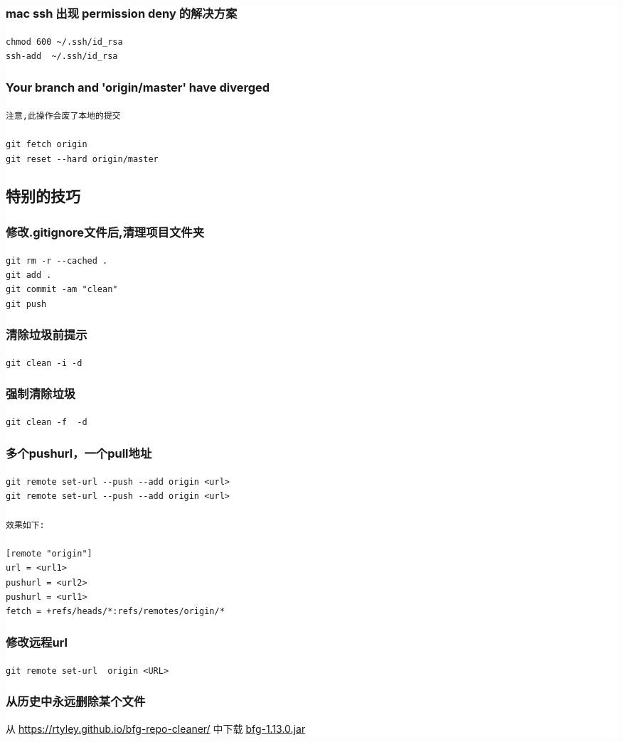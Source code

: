 ### mac ssh 出现 permission deny 的解决方案

   
    chmod 600 ~/.ssh/id_rsa
    ssh-add  ~/.ssh/id_rsa
 
### Your branch and 'origin/master' have diverged

    注意,此操作会废了本地的提交
    
    git fetch origin
    git reset --hard origin/master
    

## 特别的技巧

### 修改.gitignore文件后,清理项目文件夹
    
    git rm -r --cached .
    git add .
    git commit -am "clean"
    git push
    
### 清除垃圾前提示
    
    git clean -i -d
    
### 强制清除垃圾
    
    git clean -f  -d
    
### 多个pushurl，一个pull地址
    
    git remote set-url --push --add origin <url>
    git remote set-url --push --add origin <url>
    
    效果如下:
    
    [remote "origin"]
    url = <url1>
    pushurl = <url2>
    pushurl = <url1>
    fetch = +refs/heads/*:refs/remotes/origin/*

### 修改远程url

    
    git remote set-url  origin <URL>
    
    
### 从历史中永远删除某个文件

从 https://rtyley.github.io/bfg-repo-cleaner/ 中下载 [bfg-1.13.0.jar](https://repo1.maven.org/maven2/com/madgag/bfg/1.13.0/bfg-1.13.0.jar)
